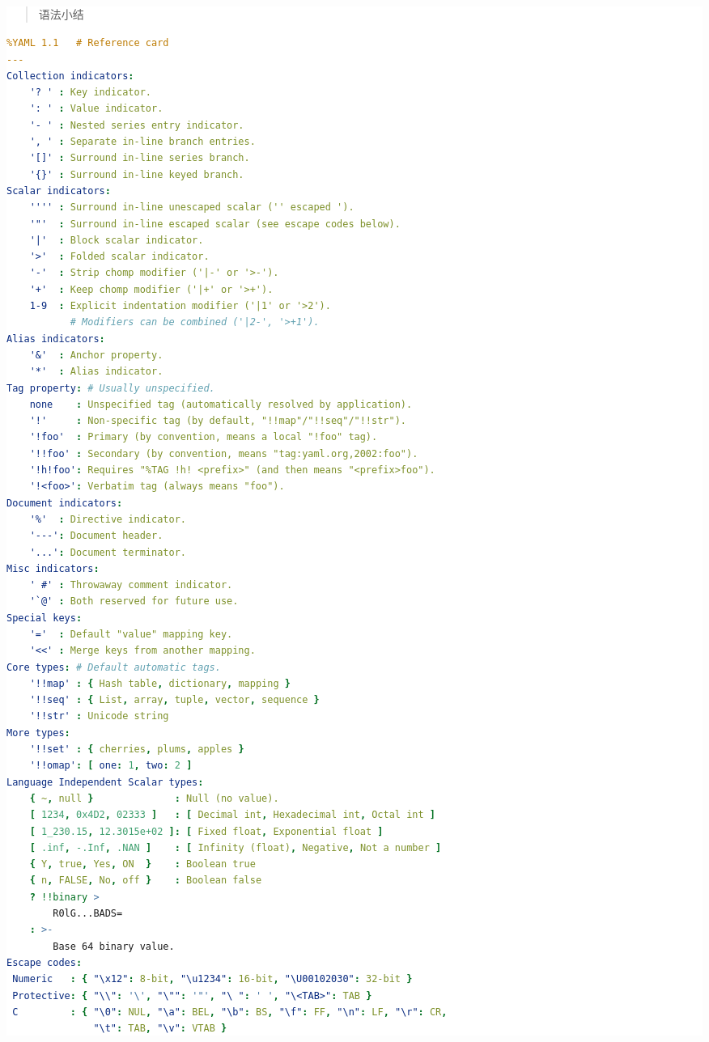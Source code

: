 > 语法小结

```yaml
%YAML 1.1   # Reference card
---
Collection indicators:
    '? ' : Key indicator.
    ': ' : Value indicator.
    '- ' : Nested series entry indicator.
    ', ' : Separate in-line branch entries.
    '[]' : Surround in-line series branch.
    '{}' : Surround in-line keyed branch.
Scalar indicators:
    '''' : Surround in-line unescaped scalar ('' escaped ').
    '"'  : Surround in-line escaped scalar (see escape codes below).
    '|'  : Block scalar indicator.
    '>'  : Folded scalar indicator.
    '-'  : Strip chomp modifier ('|-' or '>-').
    '+'  : Keep chomp modifier ('|+' or '>+').
    1-9  : Explicit indentation modifier ('|1' or '>2').
           # Modifiers can be combined ('|2-', '>+1').
Alias indicators:
    '&'  : Anchor property.
    '*'  : Alias indicator.
Tag property: # Usually unspecified.
    none    : Unspecified tag (automatically resolved by application).
    '!'     : Non-specific tag (by default, "!!map"/"!!seq"/"!!str").
    '!foo'  : Primary (by convention, means a local "!foo" tag).
    '!!foo' : Secondary (by convention, means "tag:yaml.org,2002:foo").
    '!h!foo': Requires "%TAG !h! <prefix>" (and then means "<prefix>foo").
    '!<foo>': Verbatim tag (always means "foo").
Document indicators:
    '%'  : Directive indicator.
    '---': Document header.
    '...': Document terminator.
Misc indicators:
    ' #' : Throwaway comment indicator.
    '`@' : Both reserved for future use.
Special keys:
    '='  : Default "value" mapping key.
    '<<' : Merge keys from another mapping.
Core types: # Default automatic tags.
    '!!map' : { Hash table, dictionary, mapping }
    '!!seq' : { List, array, tuple, vector, sequence }
    '!!str' : Unicode string
More types:
    '!!set' : { cherries, plums, apples }
    '!!omap': [ one: 1, two: 2 ]
Language Independent Scalar types:
    { ~, null }              : Null (no value).
    [ 1234, 0x4D2, 02333 ]   : [ Decimal int, Hexadecimal int, Octal int ]
    [ 1_230.15, 12.3015e+02 ]: [ Fixed float, Exponential float ]
    [ .inf, -.Inf, .NAN ]    : [ Infinity (float), Negative, Not a number ]
    { Y, true, Yes, ON  }    : Boolean true
    { n, FALSE, No, off }    : Boolean false
    ? !!binary >
        R0lG...BADS=
    : >-
        Base 64 binary value.
Escape codes:
 Numeric   : { "\x12": 8-bit, "\u1234": 16-bit, "\U00102030": 32-bit }
 Protective: { "\\": '\', "\"": '"', "\ ": ' ', "\<TAB>": TAB }
 C         : { "\0": NUL, "\a": BEL, "\b": BS, "\f": FF, "\n": LF, "\r": CR,
               "\t": TAB, "\v": VTAB }
```